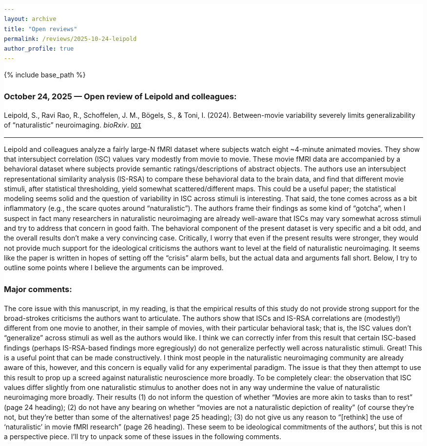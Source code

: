 ```yaml
---
layout: archive
title: "Open reviews"
permalink: /reviews/2025-10-24-leipold
author_profile: true
---
```


{% include base_path %}


### October 24, 2025 &mdash; Open review of Leipold and colleagues:
Leipold, S., Ravi Rao, R., Schoffelen, J. M., Bögels, S., & Toni, I. (2024). Between-movie variability severely limits generalizability of “naturalistic” neuroimaging. *bioRxiv*. [`DOI`](https://doi.org/10.1101/2024.12.03.626542)

---

Leipold and colleagues analyze a fairly large-N fMRI dataset where subjects watch eight ~4-minute animated movies. They show that intersubject correlation (ISC) values vary modestly from movie to movie. These movie fMRI data are accompanied by a behavioral dataset where subjects provide semantic ratings/descriptions of abstract objects. The authors use an intersubject representational similarity analysis (IS-RSA) to compare these behavioral data to the brain data, and find that different movie stimuli, after statistical thresholding, yield somewhat scattered/different maps. This could be a useful paper; the statistical modeling seems solid and the question of variability in ISC across stimuli is interesting. That said, the tone comes across as a bit inflammatory (e.g., the scare quotes around “naturalistic”). The authors frame their findings as some kind of “gotcha”, when I suspect in fact many researchers in naturalistic neuroimaging are already well-aware that ISCs may vary somewhat across stimuli and try to address that concern in good faith. The behavioral component of the present dataset is very specific and a bit odd, and the overall results don’t make a very convincing case. Critically, I worry that even if the present results were stronger, they would not provide much support for the ideological criticisms the authors want to level at the field of naturalistic neuroimaging. It seems like the paper is written in hopes of setting off the “crisis” alarm bells, but the actual data and arguments fall short. Below, I try to outline some points where I believe the arguments can be improved.

### Major comments:

The core issue with this manuscript, in my reading, is that the empirical results of this study do not provide strong support for the broad-strokes criticisms the authors want to articulate. The authors show that ISCs and IS-RSA correlations are (modestly!) different from one movie to another, in their sample of movies, with their particular behavioral task; that is, the ISC values don’t “generalize” across stimuli as well as the authors would like. I think we can correctly infer from this result that certain ISC-based findings (perhaps IS-RSA-based findings more egregiously) do not generalize perfectly well across naturalistic stimuli. Great! This is a useful point that can be made constructively. I think most people in the naturalistic neuroimaging community are already aware of this, however, and this concern is equally valid for any experimental paradigm. The issue is that they then attempt to use this result to prop up a screed against naturalistic neuroscience more broadly. To be completely clear: the observation that ISC values differ slightly from one naturalistic stimulus to another does not in any way undermine the value of naturalistic neuroimaging more broadly. Their results (1) do not inform the question of whether “Movies are more akin to tasks than to rest” (page 24 heading); (2) do not have any bearing on whether “movies are not a naturalistic depiction of reality” (of course they’re not, but they’re better than some of the alternatives! page 25 heading); (3) do not give us any reason to “[rethink] the use of ‘naturalistic’ in movie fMRI research” (page 26 heading). These seem to be ideological commitments of the authors’, but this is not a perspective piece. I’ll try to unpack some of these issues in the following comments.
